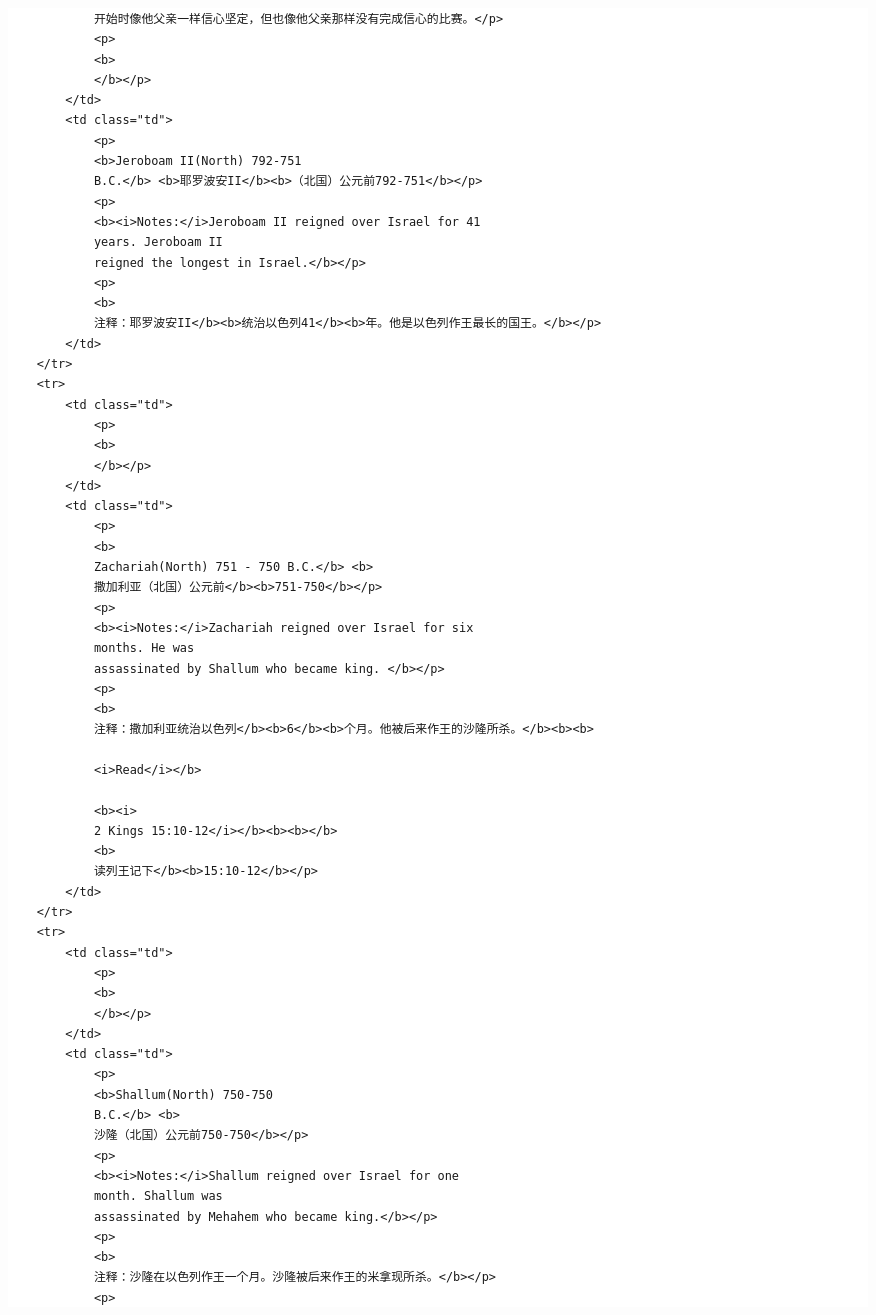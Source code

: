                开始时像他父亲一样信心坚定，但也像他父亲那样没有完成信心的比赛。</p>
                <p>
                <b>
                </b></p>
            </td>
            <td class="td">
                <p>
                <b>Jeroboam II(North) 792-751
                B.C.</b> <b>耶罗波安II</b><b>（北国）公元前792-751</b></p>
                <p>
                <b><i>Notes:</i>Jeroboam II reigned over Israel for 41
                years. Jeroboam II
                reigned the longest in Israel.</b></p>
                <p>
                <b>
                注释：耶罗波安II</b><b>统治以色列41</b><b>年。他是以色列作王最长的国王。</b></p>
            </td>
        </tr>
        <tr>
            <td class="td">
                <p>
                <b>
                </b></p>
            </td>
            <td class="td">
                <p>
                <b>
                Zachariah(North) 751 - 750 B.C.</b> <b>
                撒加利亚（北国）公元前</b><b>751-750</b></p>
                <p>
                <b><i>Notes:</i>Zachariah reigned over Israel for six
                months. He was
                assassinated by Shallum who became king. </b></p>
                <p>
                <b>
                注释：撒加利亚统治以色列</b><b>6</b><b>个月。他被后来作王的沙隆所杀。</b><b><b>

                <i>Read</i></b>
                
                <b><i>
                2 Kings 15:10-12</i></b><b><b></b>
                <b>
                读列王记下</b><b>15:10-12</b></p>
            </td>
        </tr>
        <tr>
            <td class="td">
                <p>
                <b>
                </b></p>
            </td>
            <td class="td">
                <p>
                <b>Shallum(North) 750-750
                B.C.</b> <b>
                沙隆（北国）公元前750-750</b></p>
                <p>
                <b><i>Notes:</i>Shallum reigned over Israel for one
                month. Shallum was
                assassinated by Mehahem who became king.</b></p>
                <p>
                <b>
                注释：沙隆在以色列作王一个月。沙隆被后来作王的米拿现所杀。</b></p>
                <p>